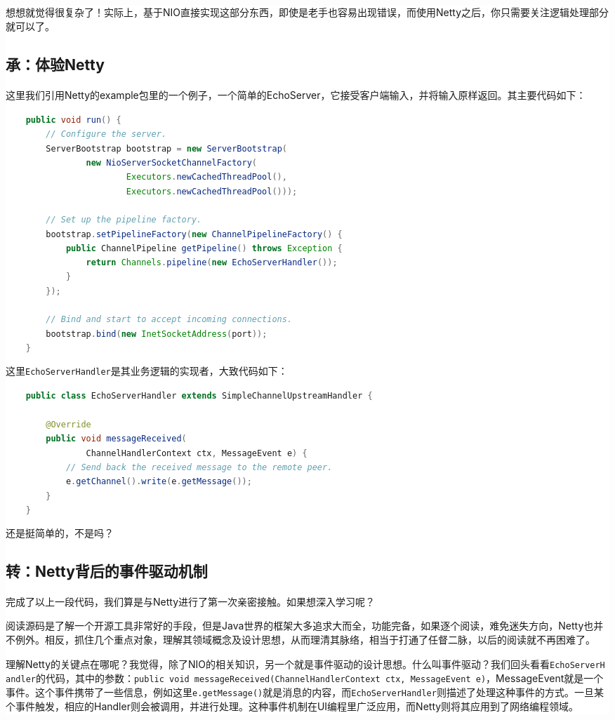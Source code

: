 想想就觉得很复杂了！实际上，基于NIO直接实现这部分东西，即使是老手也容易出现错误，而使用Netty之后，你只需要关注逻辑处理部分就可以了。


## 承：体验Netty

这里我们引用Netty的example包里的一个例子，一个简单的EchoServer，它接受客户端输入，并将输入原样返回。其主要代码如下：

```java
    public void run() {
        // Configure the server.
        ServerBootstrap bootstrap = new ServerBootstrap(
                new NioServerSocketChannelFactory(
                        Executors.newCachedThreadPool(),
                        Executors.newCachedThreadPool()));

        // Set up the pipeline factory.
        bootstrap.setPipelineFactory(new ChannelPipelineFactory() {
            public ChannelPipeline getPipeline() throws Exception {
                return Channels.pipeline(new EchoServerHandler());
            }
        });

        // Bind and start to accept incoming connections.
        bootstrap.bind(new InetSocketAddress(port));
    }
```

这里`EchoServerHandler`是其业务逻辑的实现者，大致代码如下：

```java
	public class EchoServerHandler extends SimpleChannelUpstreamHandler {

	    @Override
	    public void messageReceived(
	            ChannelHandlerContext ctx, MessageEvent e) {
	        // Send back the received message to the remote peer.
	        e.getChannel().write(e.getMessage());
	    }
	}
```
	
还是挺简单的，不是吗？

## 转：Netty背后的事件驱动机制

完成了以上一段代码，我们算是与Netty进行了第一次亲密接触。如果想深入学习呢？

阅读源码是了解一个开源工具非常好的手段，但是Java世界的框架大多追求大而全，功能完备，如果逐个阅读，难免迷失方向，Netty也并不例外。相反，抓住几个重点对象，理解其领域概念及设计思想，从而理清其脉络，相当于打通了任督二脉，以后的阅读就不再困难了。

理解Netty的关键点在哪呢？我觉得，除了NIO的相关知识，另一个就是事件驱动的设计思想。什么叫事件驱动？我们回头看看`EchoServerHandler`的代码，其中的参数：`public void messageReceived(ChannelHandlerContext ctx, MessageEvent e)`，MessageEvent就是一个事件。这个事件携带了一些信息，例如这里`e.getMessage()`就是消息的内容，而`EchoServerHandler`则描述了处理这种事件的方式。一旦某个事件触发，相应的Handler则会被调用，并进行处理。这种事件机制在UI编程里广泛应用，而Netty则将其应用到了网络编程领域。
